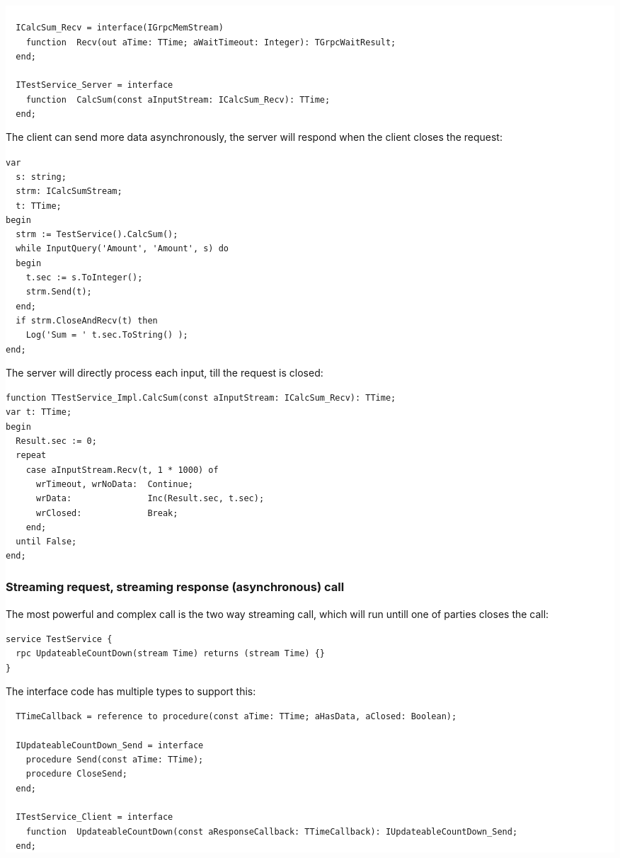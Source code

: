 ```

  ICalcSum_Recv = interface(IGrpcMemStream)
    function  Recv(out aTime: TTime; aWaitTimeout: Integer): TGrpcWaitResult;
  end;

  ITestService_Server = interface
  	function  CalcSum(const aInputStream: ICalcSum_Recv): TTime;
  end;
```
The client can send more data asynchronously, the server will respond when the client closes the request:
```
var
  s: string;
  strm: ICalcSumStream;
  t: TTime;
begin
  strm := TestService().CalcSum();
  while InputQuery('Amount', 'Amount', s) do
  begin
    t.sec := s.ToInteger();
    strm.Send(t);
  end;
  if strm.CloseAndRecv(t) then
    Log('Sum = ' t.sec.ToString() );
end;
```
The server will directly process each input, till the request is closed:
```
function TTestService_Impl.CalcSum(const aInputStream: ICalcSum_Recv): TTime;
var t: TTime;
begin
  Result.sec := 0;
  repeat
    case aInputStream.Recv(t, 1 * 1000) of
      wrTimeout, wrNoData:  Continue;
      wrData:               Inc(Result.sec, t.sec);
      wrClosed:             Break;
    end;
  until False;
end;
```
### Streaming request, streaming response (asynchronous) call
The most powerful and complex call is the two way streaming call, which will run untill one of parties closes the call: 
```
service TestService {
  rpc UpdateableCountDown(stream Time) returns (stream Time) {}
}
```
The interface code has multiple types to support this:
```
  TTimeCallback = reference to procedure(const aTime: TTime; aHasData, aClosed: Boolean);

  IUpdateableCountDown_Send = interface
    procedure Send(const aTime: TTime);
    procedure CloseSend;
  end;

  ITestService_Client = interface
    function  UpdateableCountDown(const aResponseCallback: TTimeCallback): IUpdateableCountDown_Send;
  end;
```